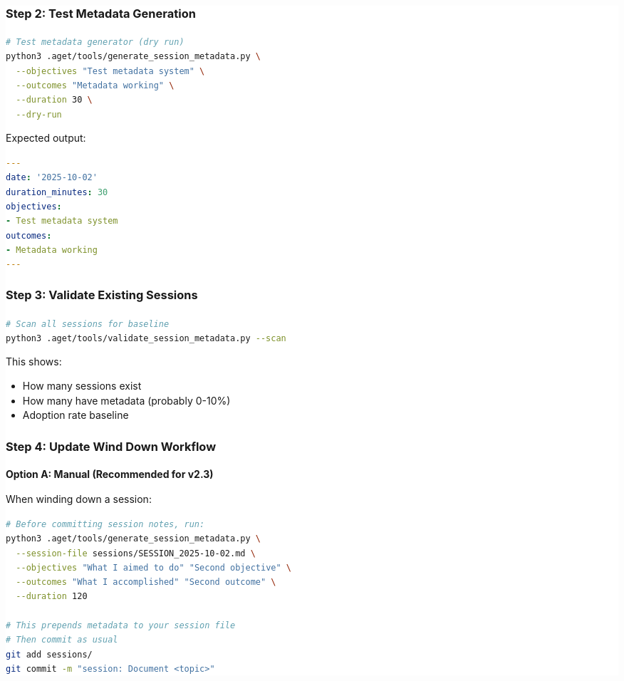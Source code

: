 ### Step 2: Test Metadata Generation

```bash
# Test metadata generator (dry run)
python3 .aget/tools/generate_session_metadata.py \
  --objectives "Test metadata system" \
  --outcomes "Metadata working" \
  --duration 30 \
  --dry-run
```

Expected output:
```yaml
---
date: '2025-10-02'
duration_minutes: 30
objectives:
- Test metadata system
outcomes:
- Metadata working
---
```

### Step 3: Validate Existing Sessions

```bash
# Scan all sessions for baseline
python3 .aget/tools/validate_session_metadata.py --scan
```

This shows:
- How many sessions exist
- How many have metadata (probably 0-10%)
- Adoption rate baseline

### Step 4: Update Wind Down Workflow

**Option A: Manual (Recommended for v2.3)**

When winding down a session:

```bash
# Before committing session notes, run:
python3 .aget/tools/generate_session_metadata.py \
  --session-file sessions/SESSION_2025-10-02.md \
  --objectives "What I aimed to do" "Second objective" \
  --outcomes "What I accomplished" "Second outcome" \
  --duration 120

# This prepends metadata to your session file
# Then commit as usual
git add sessions/
git commit -m "session: Document <topic>"
```
